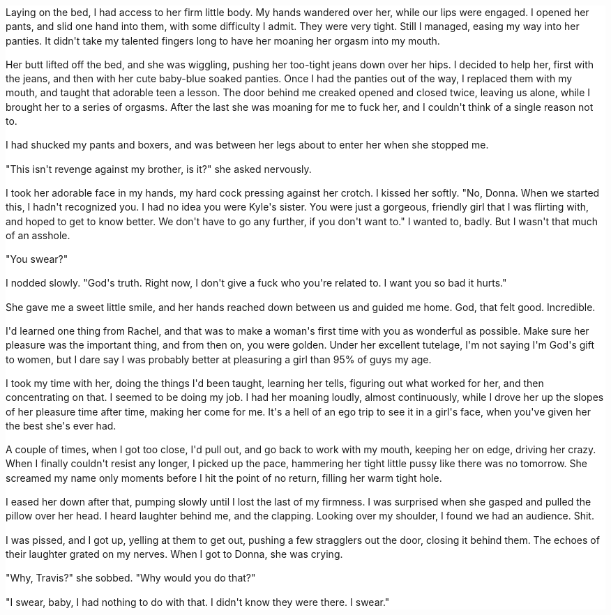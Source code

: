  Laying on the bed, I had access to her firm little body. My hands wandered over her, while our lips were engaged. I opened her pants, and slid one hand into them, with some difficulty I admit. They were very tight. Still I managed, easing my way into her panties. It didn't take my talented fingers long to have her moaning her orgasm into my mouth. 

 Her butt lifted off the bed, and she was wiggling, pushing her too-tight jeans down over her hips. I decided to help her, first with the jeans, and then with her cute baby-blue soaked panties. Once I had the panties out of the way, I replaced them with my mouth, and taught that adorable teen a lesson. The door behind me creaked opened and closed twice, leaving us alone, while I brought her to a series of orgasms. After the last she was moaning for me to fuck her, and I couldn't think of a single reason not to. 

 I had shucked my pants and boxers, and was between her legs about to enter her when she stopped me. 

 "This isn't revenge against my brother, is it?" she asked nervously. 

 I took her adorable face in my hands, my hard cock pressing against her crotch. I kissed her softly. "No, Donna. When we started this, I hadn't recognized you. I had no idea you were Kyle's sister. You were just a gorgeous, friendly girl that I was flirting with, and hoped to get to know better. We don't have to go any further, if you don't want to." I wanted to, badly. But I wasn't that much of an asshole. 

 "You swear?" 

 I nodded slowly. "God's truth. Right now, I don't give a fuck who you're related to. I want you so bad it hurts." 

 She gave me a sweet little smile, and her hands reached down between us and guided me home. God, that felt good. Incredible. 

 I'd learned one thing from Rachel, and that was to make a woman's first time with you as wonderful as possible. Make sure her pleasure was the important thing, and from then on, you were golden. Under her excellent tutelage, I'm not saying I'm God's gift to women, but I dare say I was probably better at pleasuring a girl than 95% of guys my age. 

 I took my time with her, doing the things I'd been taught, learning her tells, figuring out what worked for her, and then concentrating on that. I seemed to be doing my job. I had her moaning loudly, almost continuously, while I drove her up the slopes of her pleasure time after time, making her come for me. It's a hell of an ego trip to see it in a girl's face, when you've given her the best she's ever had. 

 A couple of times, when I got too close, I'd pull out, and go back to work with my mouth, keeping her on edge, driving her crazy. When I finally couldn't resist any longer, I picked up the pace, hammering her tight little pussy like there was no tomorrow. She screamed my name only moments before I hit the point of no return, filling her warm tight hole. 

 I eased her down after that, pumping slowly until I lost the last of my firmness. I was surprised when she gasped and pulled the pillow over her head. I heard laughter behind me, and the clapping. Looking over my shoulder, I found we had an audience. Shit. 

 I was pissed, and I got up, yelling at them to get out, pushing a few stragglers out the door, closing it behind them. The echoes of their laughter grated on my nerves. When I got to Donna, she was crying. 

 "Why, Travis?" she sobbed. "Why would you do that?" 

 "I swear, baby, I had nothing to do with that. I didn't know they were there. I swear." 
